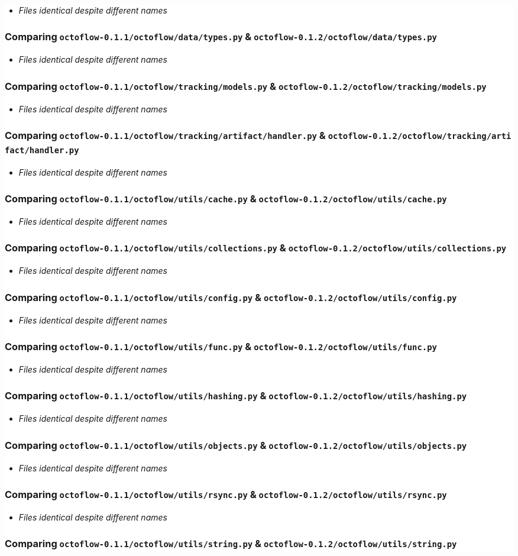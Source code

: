  * *Files identical despite different names*

### Comparing `octoflow-0.1.1/octoflow/data/types.py` & `octoflow-0.1.2/octoflow/data/types.py`

 * *Files identical despite different names*

### Comparing `octoflow-0.1.1/octoflow/tracking/models.py` & `octoflow-0.1.2/octoflow/tracking/models.py`

 * *Files identical despite different names*

### Comparing `octoflow-0.1.1/octoflow/tracking/artifact/handler.py` & `octoflow-0.1.2/octoflow/tracking/artifact/handler.py`

 * *Files identical despite different names*

### Comparing `octoflow-0.1.1/octoflow/utils/cache.py` & `octoflow-0.1.2/octoflow/utils/cache.py`

 * *Files identical despite different names*

### Comparing `octoflow-0.1.1/octoflow/utils/collections.py` & `octoflow-0.1.2/octoflow/utils/collections.py`

 * *Files identical despite different names*

### Comparing `octoflow-0.1.1/octoflow/utils/config.py` & `octoflow-0.1.2/octoflow/utils/config.py`

 * *Files identical despite different names*

### Comparing `octoflow-0.1.1/octoflow/utils/func.py` & `octoflow-0.1.2/octoflow/utils/func.py`

 * *Files identical despite different names*

### Comparing `octoflow-0.1.1/octoflow/utils/hashing.py` & `octoflow-0.1.2/octoflow/utils/hashing.py`

 * *Files identical despite different names*

### Comparing `octoflow-0.1.1/octoflow/utils/objects.py` & `octoflow-0.1.2/octoflow/utils/objects.py`

 * *Files identical despite different names*

### Comparing `octoflow-0.1.1/octoflow/utils/rsync.py` & `octoflow-0.1.2/octoflow/utils/rsync.py`

 * *Files identical despite different names*

### Comparing `octoflow-0.1.1/octoflow/utils/string.py` & `octoflow-0.1.2/octoflow/utils/string.py`

